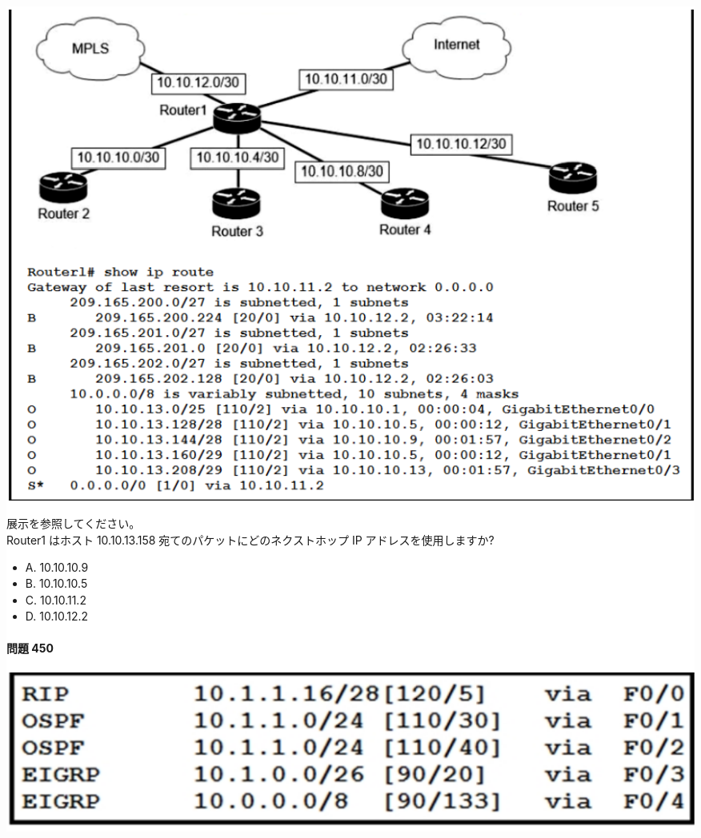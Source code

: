 ![img](img/449.png)

展示を参照してください。  
Router1 はホスト 10.10.13.158 宛てのパケットにどのネクストホップ IP アドレスを使用しますか?

- A. 10.10.10.9
- B. 10.10.10.5
- C. 10.10.11.2
- D. 10.10.12.2

#### 問題 450
![img](img/450.png)
